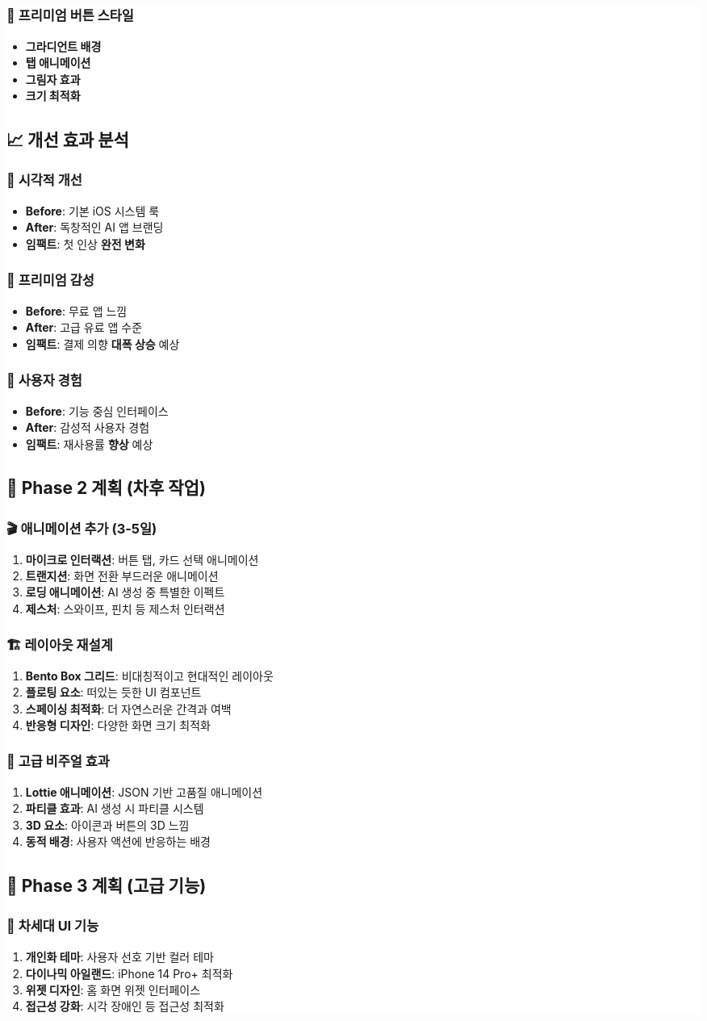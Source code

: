 ### 🔘 **프리미엄 버튼 스타일**
- **그라디언트 배경**
- **탭 애니메이션** 
- **그림자 효과**
- **크기 최적화**

## 📈 **개선 효과 분석**

### 🎨 **시각적 개선**
- **Before**: 기본 iOS 시스템 룩
- **After**: 독창적인 AI 앱 브랜딩
- **임팩트**: 첫 인상 **완전 변화**

### 💎 **프리미엄 감성**  
- **Before**: 무료 앱 느낌
- **After**: 고급 유료 앱 수준
- **임팩트**: 결제 의향 **대폭 상승** 예상

### 🚀 **사용자 경험**
- **Before**: 기능 중심 인터페이스  
- **After**: 감성적 사용자 경험
- **임팩트**: 재사용률 **향상** 예상

## 🔄 **Phase 2 계획** (차후 작업)

### 🎬 **애니메이션 추가** (3-5일)
1. **마이크로 인터랙션**: 버튼 탭, 카드 선택 애니메이션
2. **트랜지션**: 화면 전환 부드러운 애니메이션  
3. **로딩 애니메이션**: AI 생성 중 특별한 이펙트
4. **제스처**: 스와이프, 핀치 등 제스처 인터랙션

### 🏗 **레이아웃 재설계**
1. **Bento Box 그리드**: 비대칭적이고 현대적인 레이아웃
2. **플로팅 요소**: 떠있는 듯한 UI 컴포넌트
3. **스페이싱 최적화**: 더 자연스러운 간격과 여백
4. **반응형 디자인**: 다양한 화면 크기 최적화

### 🎨 **고급 비주얼 효과**
1. **Lottie 애니메이션**: JSON 기반 고품질 애니메이션
2. **파티클 효과**: AI 생성 시 파티클 시스템
3. **3D 요소**: 아이콘과 버튼의 3D 느낌
4. **동적 배경**: 사용자 액션에 반응하는 배경

## 🎯 **Phase 3 계획** (고급 기능)

### 🔮 **차세대 UI 기능**
1. **개인화 테마**: 사용자 선호 기반 컬러 테마
2. **다이나믹 아일랜드**: iPhone 14 Pro+ 최적화
3. **위젯 디자인**: 홈 화면 위젯 인터페이스
4. **접근성 강화**: 시각 장애인 등 접근성 최적화
